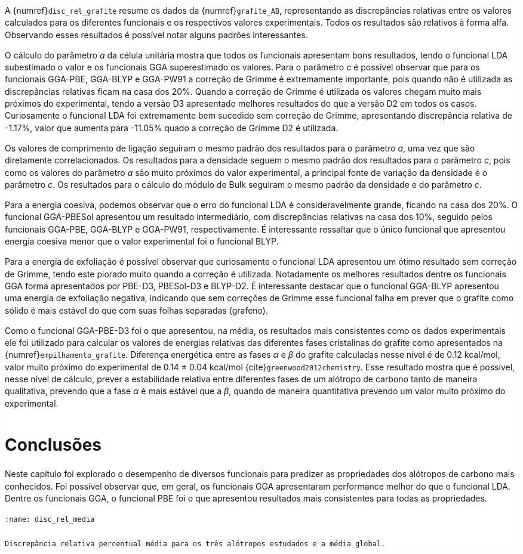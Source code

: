	
A {numref}`disc_rel_grafite` resume os dados da {numref}`grafite_AB`, representando as discrepâncias relativas entre os valores calculados para os diferentes funcionais e os respectivos valores experimentais. Todos os resultados são relativos à forma alfa. Observando esses resultados é possível notar alguns padrões interessantes. 

O cálculo do parâmetro $a$ da célula unitária mostra que todos os funcionais apresentam bons resultados, tendo o funcional LDA subestimado o valor e os funcionais GGA superestimado os valores. Para o parâmetro $c$ é possível observar que para os funcionais GGA-PBE, GGA-BLYP e GGA-PW91 a correção de Grimme é extremamente importante, pois quando não é utilizada as discrepâncias relativas ficam na casa dos 20\%. Quando a correção de Grimme é utilizada os valores chegam muito mais próximos do experimental, tendo a versão D3 apresentado melhores resultados do que a versão D2 em todos os casos. Curiosamente o funcional LDA foi extremamente bem sucedido sem correção de Grimme, apresentando discrepância relativa de -1.17\%, valor que aumenta para -11.05\% quado a correção de Grimme D2 é utilizada. 

Os valores de comprimento de ligação seguiram o mesmo padrão dos resultados para o parâmetro $a$, uma vez que são diretamente correlacionados. Os resultados para a densidade seguem o mesmo padrão dos resultados para o parâmetro $c$, pois como os valores do parâmetro $a$ são muito próximos do valor experimental, a principal fonte de variação da densidade é o parâmetro $c$. Os resultados para o cálculo do módulo de Bulk seguiram o mesmo padrão da densidade e do parâmetro $c$. 

Para a energia coesiva, podemos observar que o erro do funcional LDA é consideravelmente grande, ficando na casa dos 20\%. O funcional GGA-PBESol apresentou um resultado intermediário, com discrepâncias relativas na casa dos 10\%, seguido pelos funcionais GGA-PBE, GGA-BLYP e GGA-PW91, respectivamente. É interessante ressaltar que o único funcional que apresentou energia coesiva menor que o valor experimental foi o funcional BLYP. 

Para a energia de exfoliação é possível observar que curiosamente o funcional LDA apresentou um ótimo resultado sem correção de Grimme, tendo este piorado muito quando a correção é utilizada. Notadamente os melhores resultados dentre os funcionais GGA forma apresentados por PBE-D3, PBESol-D3 e BLYP-D2. É interessante destacar que o funcional GGA-BLYP apresentou uma energia de exfoliação negativa, indicando que sem correções de Grimme esse funcional falha em prever que o grafite como sólido é mais estável do que com suas folhas separadas (grafeno). 

Como o funcional GGA-PBE-D3 foi o que apresentou, na média, os resultados mais consistentes como os dados experimentais ele foi utilizado para calcular os valores de energias relativas das diferentes fases cristalinas do grafite como apresentados na {numref}`empilhamento_grafite`. Diferença energética entre as fases $\alpha$ e $\beta$ do grafite calculadas nesse nível é de 0.12 kcal/mol, valor muito próximo do experimental de 0.14 $\pm$ 0.04 kcal/mol {cite}`greenwood2012chemistry`. Esse resultado mostra que é possível, nesse nível de cálculo, prever a estabilidade relativa entre diferentes fases de um alótropo de carbono tanto de maneira qualitativa, prevendo que a fase $\alpha$ é mais estável que a $\beta$, quando de maneira quantitativa prevendo um valor muito próximo do experimental. 


# Conclusões
	
Neste capítulo foi explorado o desempenho de diversos funcionais para predizer as propriedades dos alótropos de carbono mais conhecidos. Foi possível observar que, em geral, os funcionais GGA apresentaram performance melhor do que o funcional LDA. Dentre os funcionais GGA, o funcional PBE foi o que apresentou resultados mais consistentes para todas as propriedades. 
		
```{figure} fig/disc_rel_media.svg
:name: disc_rel_media

Discrepância relativa percentual média para os três alótropos estudados e a média global.
```
		